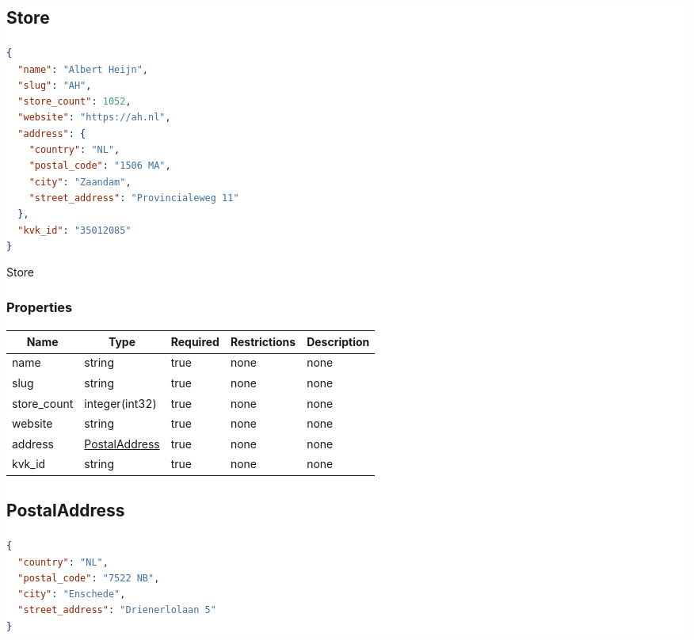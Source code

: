 <h2 id="tocS_Store">Store</h2>

<a id="schemastore"></a>
<a id="schema_Store"></a>
<a id="tocSstore"></a>
<a id="tocsstore"></a>

```json
{
  "name": "Albert Heijn",
  "slug": "AH",
  "store_count": 1052,
  "website": "https://ah.nl",
  "address": {
    "country": "NL",
    "postal_code": "1506 MA",
    "city": "Zaandam",
    "street_address": "Provincialeweg 11"
  },
  "kvk_id": "35012085"
}

```

Store

### Properties

|Name|Type|Required|Restrictions|Description|
|---|---|---|---|---|
|name|string|true|none|none|
|slug|string|true|none|none|
|store_count|integer(int32)|true|none|none|
|website|string|true|none|none|
|address|[PostalAddress](#schemapostaladdress)|true|none|none|
|kvk_id|string|true|none|none|

<h2 id="tocS_PostalAddress">PostalAddress</h2>

<a id="schemapostaladdress"></a>
<a id="schema_PostalAddress"></a>
<a id="tocSpostaladdress"></a>
<a id="tocspostaladdress"></a>

```json
{
  "country": "NL",
  "postal_code": "7522 NB",
  "city": "Enschede",
  "street_address": "Drienerlolaan 5"
}

```
